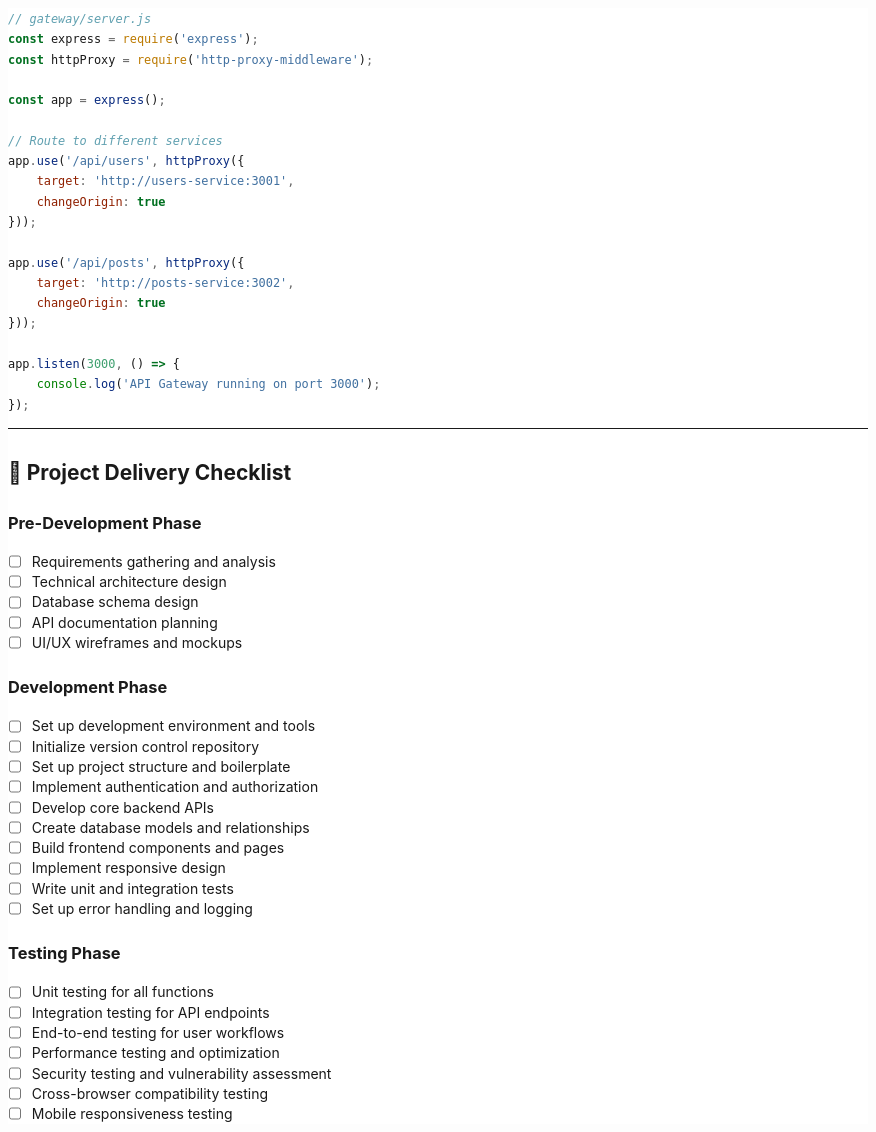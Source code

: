```javascript
// gateway/server.js
const express = require('express');
const httpProxy = require('http-proxy-middleware');

const app = express();

// Route to different services
app.use('/api/users', httpProxy({
    target: 'http://users-service:3001',
    changeOrigin: true
}));

app.use('/api/posts', httpProxy({
    target: 'http://posts-service:3002',
    changeOrigin: true
}));

app.listen(3000, () => {
    console.log('API Gateway running on port 3000');
});
```

---

## 🎯 Project Delivery Checklist

### Pre-Development Phase
- [ ] Requirements gathering and analysis
- [ ] Technical architecture design
- [ ] Database schema design
- [ ] API documentation planning
- [ ] UI/UX wireframes and mockups

### Development Phase
- [ ] Set up development environment and tools
- [ ] Initialize version control repository
- [ ] Set up project structure and boilerplate
- [ ] Implement authentication and authorization
- [ ] Develop core backend APIs
- [ ] Create database models and relationships
- [ ] Build frontend components and pages
- [ ] Implement responsive design
- [ ] Write unit and integration tests
- [ ] Set up error handling and logging

### Testing Phase
- [ ] Unit testing for all functions
- [ ] Integration testing for API endpoints
- [ ] End-to-end testing for user workflows
- [ ] Performance testing and optimization
- [ ] Security testing and vulnerability assessment
- [ ] Cross-browser compatibility testing
- [ ] Mobile responsiveness testing
